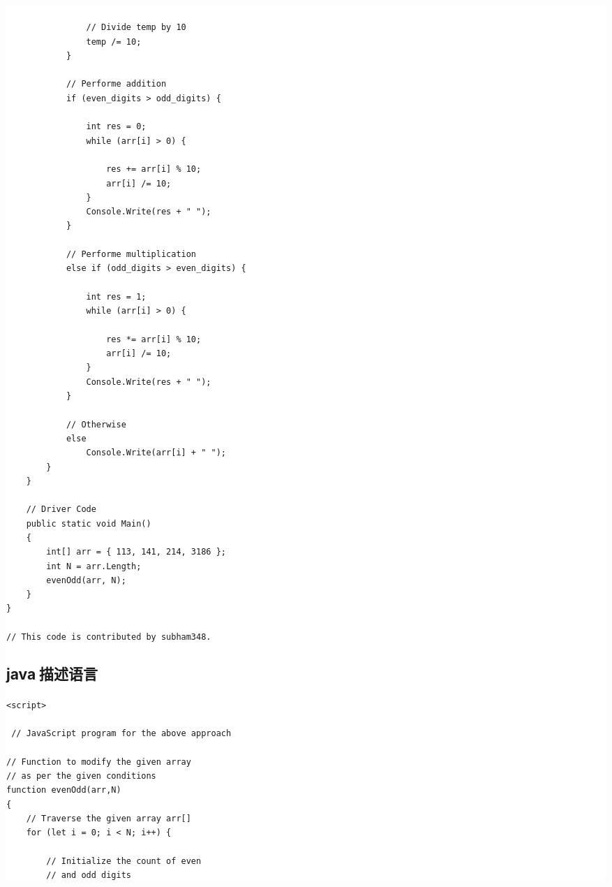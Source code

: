```

                // Divide temp by 10
                temp /= 10;
            }

            // Performe addition
            if (even_digits > odd_digits) {

                int res = 0;
                while (arr[i] > 0) {

                    res += arr[i] % 10;
                    arr[i] /= 10;
                }
                Console.Write(res + " ");
            }

            // Performe multiplication
            else if (odd_digits > even_digits) {

                int res = 1;
                while (arr[i] > 0) {

                    res *= arr[i] % 10;
                    arr[i] /= 10;
                }
                Console.Write(res + " ");
            }

            // Otherwise
            else
                Console.Write(arr[i] + " ");
        }
    }

    // Driver Code
    public static void Main()
    {
        int[] arr = { 113, 141, 214, 3186 };
        int N = arr.Length;
        evenOdd(arr, N);
    }
}

// This code is contributed by subham348.
```

## java 描述语言

```
<script>

 // JavaScript program for the above approach

// Function to modify the given array
// as per the given conditions
function evenOdd(arr,N)
{
    // Traverse the given array arr[]
    for (let i = 0; i < N; i++) {

        // Initialize the count of even
        // and odd digits
```